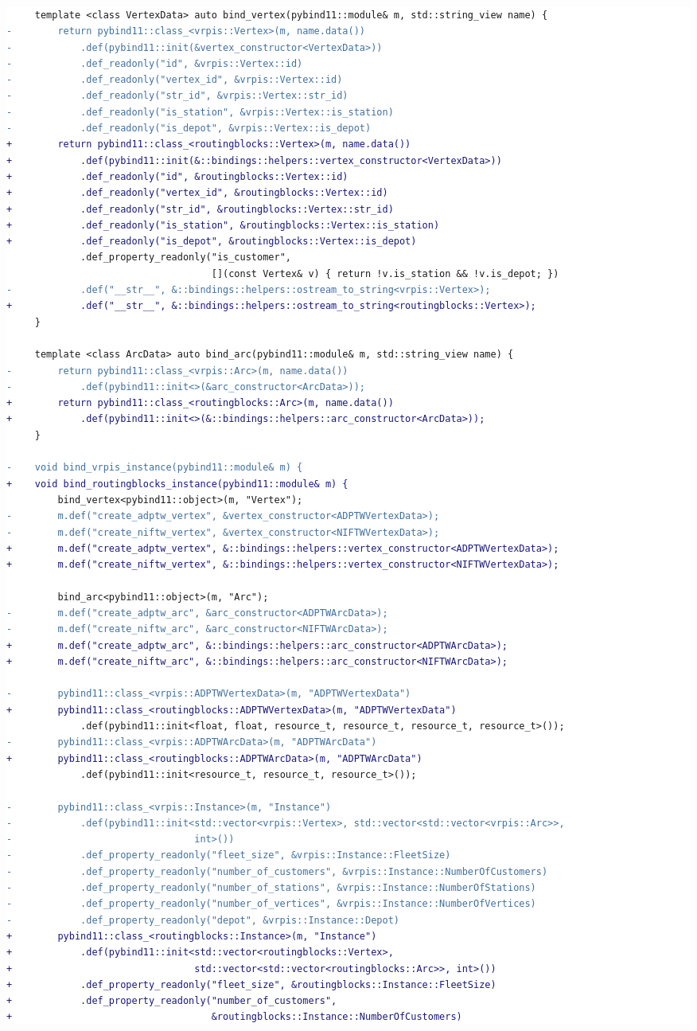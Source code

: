 ```diff
     template <class VertexData> auto bind_vertex(pybind11::module& m, std::string_view name) {
-        return pybind11::class_<vrpis::Vertex>(m, name.data())
-            .def(pybind11::init(&vertex_constructor<VertexData>))
-            .def_readonly("id", &vrpis::Vertex::id)
-            .def_readonly("vertex_id", &vrpis::Vertex::id)
-            .def_readonly("str_id", &vrpis::Vertex::str_id)
-            .def_readonly("is_station", &vrpis::Vertex::is_station)
-            .def_readonly("is_depot", &vrpis::Vertex::is_depot)
+        return pybind11::class_<routingblocks::Vertex>(m, name.data())
+            .def(pybind11::init(&::bindings::helpers::vertex_constructor<VertexData>))
+            .def_readonly("id", &routingblocks::Vertex::id)
+            .def_readonly("vertex_id", &routingblocks::Vertex::id)
+            .def_readonly("str_id", &routingblocks::Vertex::str_id)
+            .def_readonly("is_station", &routingblocks::Vertex::is_station)
+            .def_readonly("is_depot", &routingblocks::Vertex::is_depot)
             .def_property_readonly("is_customer",
                                    [](const Vertex& v) { return !v.is_station && !v.is_depot; })
-            .def("__str__", &::bindings::helpers::ostream_to_string<vrpis::Vertex>);
+            .def("__str__", &::bindings::helpers::ostream_to_string<routingblocks::Vertex>);
     }
 
     template <class ArcData> auto bind_arc(pybind11::module& m, std::string_view name) {
-        return pybind11::class_<vrpis::Arc>(m, name.data())
-            .def(pybind11::init<>(&arc_constructor<ArcData>));
+        return pybind11::class_<routingblocks::Arc>(m, name.data())
+            .def(pybind11::init<>(&::bindings::helpers::arc_constructor<ArcData>));
     }
 
-    void bind_vrpis_instance(pybind11::module& m) {
+    void bind_routingblocks_instance(pybind11::module& m) {
         bind_vertex<pybind11::object>(m, "Vertex");
-        m.def("create_adptw_vertex", &vertex_constructor<ADPTWVertexData>);
-        m.def("create_niftw_vertex", &vertex_constructor<NIFTWVertexData>);
+        m.def("create_adptw_vertex", &::bindings::helpers::vertex_constructor<ADPTWVertexData>);
+        m.def("create_niftw_vertex", &::bindings::helpers::vertex_constructor<NIFTWVertexData>);
 
         bind_arc<pybind11::object>(m, "Arc");
-        m.def("create_adptw_arc", &arc_constructor<ADPTWArcData>);
-        m.def("create_niftw_arc", &arc_constructor<NIFTWArcData>);
+        m.def("create_adptw_arc", &::bindings::helpers::arc_constructor<ADPTWArcData>);
+        m.def("create_niftw_arc", &::bindings::helpers::arc_constructor<NIFTWArcData>);
 
-        pybind11::class_<vrpis::ADPTWVertexData>(m, "ADPTWVertexData")
+        pybind11::class_<routingblocks::ADPTWVertexData>(m, "ADPTWVertexData")
             .def(pybind11::init<float, float, resource_t, resource_t, resource_t, resource_t>());
-        pybind11::class_<vrpis::ADPTWArcData>(m, "ADPTWArcData")
+        pybind11::class_<routingblocks::ADPTWArcData>(m, "ADPTWArcData")
             .def(pybind11::init<resource_t, resource_t, resource_t>());
 
-        pybind11::class_<vrpis::Instance>(m, "Instance")
-            .def(pybind11::init<std::vector<vrpis::Vertex>, std::vector<std::vector<vrpis::Arc>>,
-                                int>())
-            .def_property_readonly("fleet_size", &vrpis::Instance::FleetSize)
-            .def_property_readonly("number_of_customers", &vrpis::Instance::NumberOfCustomers)
-            .def_property_readonly("number_of_stations", &vrpis::Instance::NumberOfStations)
-            .def_property_readonly("number_of_vertices", &vrpis::Instance::NumberOfVertices)
-            .def_property_readonly("depot", &vrpis::Instance::Depot)
+        pybind11::class_<routingblocks::Instance>(m, "Instance")
+            .def(pybind11::init<std::vector<routingblocks::Vertex>,
+                                std::vector<std::vector<routingblocks::Arc>>, int>())
+            .def_property_readonly("fleet_size", &routingblocks::Instance::FleetSize)
+            .def_property_readonly("number_of_customers",
+                                   &routingblocks::Instance::NumberOfCustomers)
```